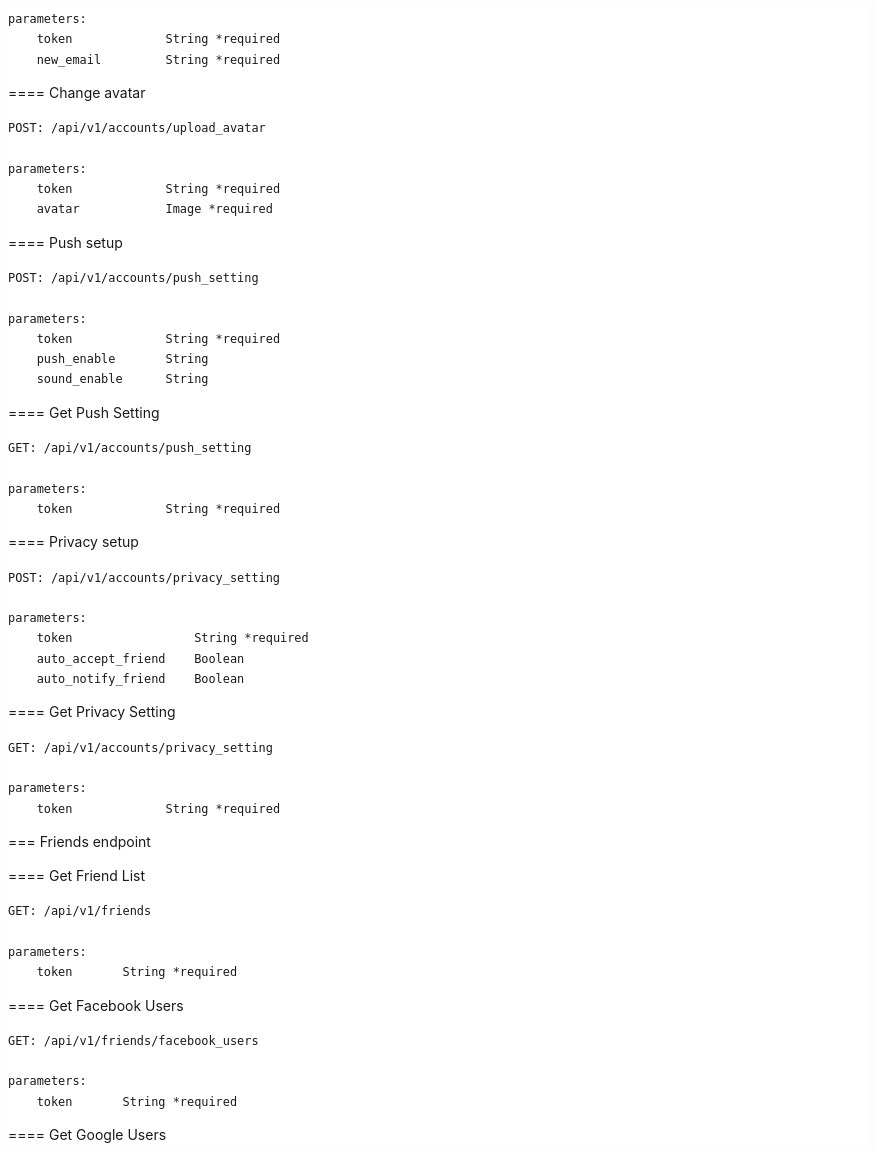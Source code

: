     parameters:
        token             String *required
        new_email         String *required

==== Change avatar

    POST: /api/v1/accounts/upload_avatar

    parameters:
        token             String *required
        avatar            Image *required

==== Push setup
    
    POST: /api/v1/accounts/push_setting
    
    parameters:
        token             String *required
        push_enable       String 
        sound_enable      String

==== Get Push Setting
    
    GET: /api/v1/accounts/push_setting
    
    parameters:
        token             String *required

==== Privacy setup

    POST: /api/v1/accounts/privacy_setting

    parameters:
        token                 String *required
        auto_accept_friend    Boolean 
        auto_notify_friend    Boolean

==== Get Privacy Setting

    GET: /api/v1/accounts/privacy_setting

    parameters:
        token             String *required

=== Friends endpoint

==== Get Friend List

    GET: /api/v1/friends

    parameters:
        token       String *required

==== Get Facebook Users

    GET: /api/v1/friends/facebook_users

    parameters:
        token       String *required

==== Get Google Users

